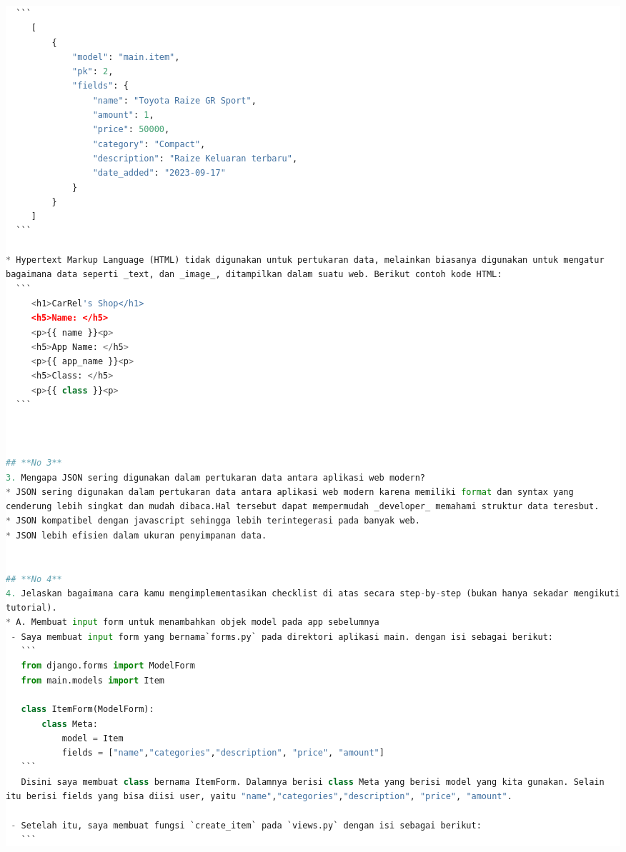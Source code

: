    ```py
     ```
        [
            {
                "model": "main.item",
                "pk": 2,
                "fields": {
                    "name": "Toyota Raize GR Sport",
                    "amount": 1,
                    "price": 50000,
                    "category": "Compact",
                    "description": "Raize Keluaran terbaru",
                    "date_added": "2023-09-17"
                }
            }
        ]
     ```

* Hypertext Markup Language (HTML) tidak digunakan untuk pertukaran data, melainkan biasanya digunakan untuk mengatur        bagaimana data seperti _text, dan _image_, ditampilkan dalam suatu web. Berikut contoh kode HTML:
     ```
        <h1>CarRel's Shop</h1>
        <h5>Name: </h5>
        <p>{{ name }}<p>
        <h5>App Name: </h5>
        <p>{{ app_name }}<p>
        <h5>Class: </h5>
        <p>{{ class }}<p>
     ```
     


## **No 3**
3. Mengapa JSON sering digunakan dalam pertukaran data antara aplikasi web modern?
* JSON sering digunakan dalam pertukaran data antara aplikasi web modern karena memiliki format dan syntax yang         
  cenderung lebih singkat dan mudah dibaca.Hal tersebut dapat mempermudah _developer_ memahami struktur data teresbut.
* JSON kompatibel dengan javascript sehingga lebih terintegerasi pada banyak web.
* JSON lebih efisien dalam ukuran penyimpanan data.
  

## **No 4**
4. Jelaskan bagaimana cara kamu mengimplementasikan checklist di atas secara step-by-step (bukan hanya sekadar mengikuti tutorial).
* A. Membuat input form untuk menambahkan objek model pada app sebelumnya
    - Saya membuat input form yang bernama`forms.py` pada direktori aplikasi main. dengan isi sebagai berikut:
      ```
      from django.forms import ModelForm
      from main.models import Item
      
      class ItemForm(ModelForm):
          class Meta:
              model = Item
              fields = ["name","categories","description", "price", "amount"]
      ```
      Disini saya membuat class bernama ItemForm. Dalamnya berisi class Meta yang berisi model yang kita gunakan. Selain         itu berisi fields yang bisa diisi user, yaitu "name","categories","description", "price", "amount".

    - Setelah itu, saya membuat fungsi `create_item` pada `views.py` dengan isi sebagai berikut:
      ```
   ```
